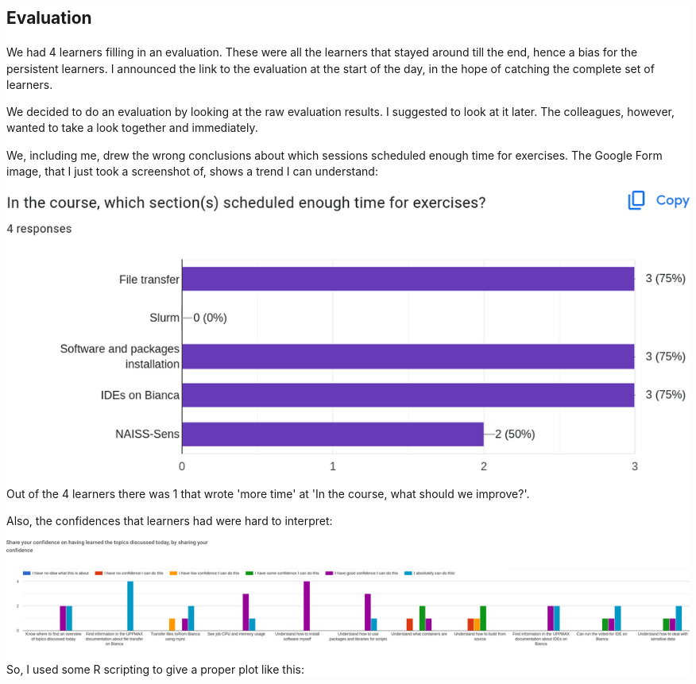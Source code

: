 ## Evaluation

We had 4 learners filling in an evaluation. 
These were all the learners that stayed around till the end, 
hence a bias for the persistent learners.
I announced the link to the evaluation at the start of the day,
in the hope of catching the complete set of learners.

We decided to do an evaluation by looking at the raw evaluation results.
I suggested to look at it later. The colleagues, however, wanted to take
a look together and immediately. 

We, including me, drew the wrong conclusions about which sessions scheduled
enough time for exercises. 
The Google Form image, that I just took a screenshot of, shows a trend I can understand:

![Evaluation result: enough time per session](20240524_enough_time.png)

Out of the 4 learners there was 1 that wrote 'more time' 
at 'In the course, what should we improve?'.

Also, the confidences that learners had were hard to interpret:

![Evaluation result: confidence per session](20240524_confidence.png)

So, I used some R scripting to give a proper plot like this:
